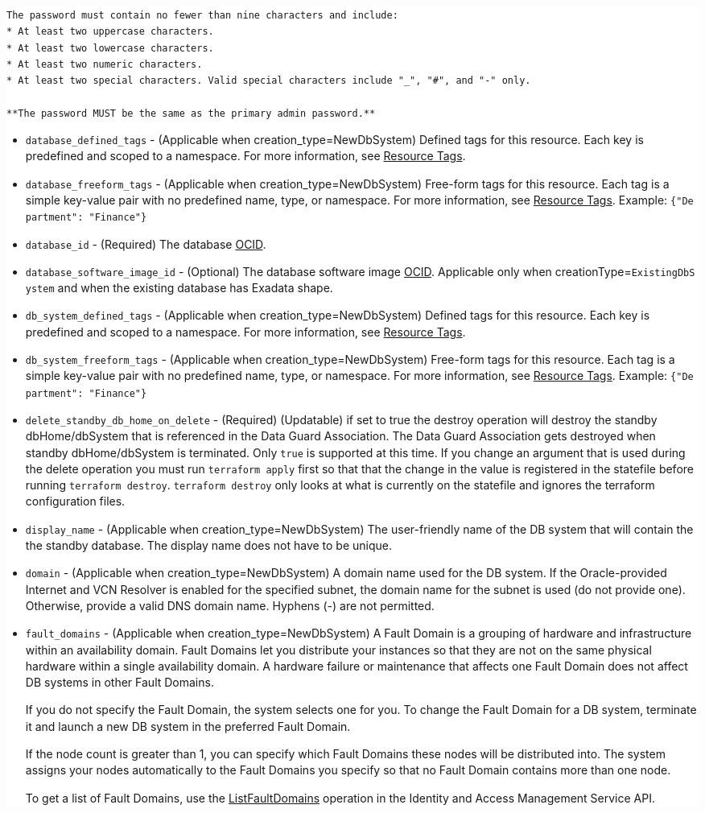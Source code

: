     The password must contain no fewer than nine characters and include:
    * At least two uppercase characters.
    * At least two lowercase characters.
    * At least two numeric characters.
    * At least two special characters. Valid special characters include "_", "#", and "-" only.

	**The password MUST be the same as the primary admin password.** 
* `database_defined_tags` - (Applicable when creation_type=NewDbSystem) Defined tags for this resource. Each key is predefined and scoped to a namespace. For more information, see [Resource Tags](https://docs.cloud.oracle.com/iaas/Content/General/Concepts/resourcetags.htm). 
* `database_freeform_tags` - (Applicable when creation_type=NewDbSystem) Free-form tags for this resource. Each tag is a simple key-value pair with no predefined name, type, or namespace. For more information, see [Resource Tags](https://docs.cloud.oracle.com/iaas/Content/General/Concepts/resourcetags.htm).  Example: `{"Department": "Finance"}` 
* `database_id` - (Required) The database [OCID](https://docs.cloud.oracle.com/iaas/Content/General/Concepts/identifiers.htm).
* `database_software_image_id` - (Optional) The database software image [OCID](https://docs.cloud.oracle.com/iaas/Content/General/Concepts/identifiers.htm). Applicable only when creationType=`ExistingDbSystem` and when the existing database has Exadata shape.
* `db_system_defined_tags` - (Applicable when creation_type=NewDbSystem) Defined tags for this resource. Each key is predefined and scoped to a namespace. For more information, see [Resource Tags](https://docs.cloud.oracle.com/iaas/Content/General/Concepts/resourcetags.htm). 
* `db_system_freeform_tags` - (Applicable when creation_type=NewDbSystem) Free-form tags for this resource. Each tag is a simple key-value pair with no predefined name, type, or namespace. For more information, see [Resource Tags](https://docs.cloud.oracle.com/iaas/Content/General/Concepts/resourcetags.htm).  Example: `{"Department": "Finance"}` 
* `delete_standby_db_home_on_delete` - (Required) (Updatable) if set to true the destroy operation will destroy the standby dbHome/dbSystem that is referenced in the Data Guard Association. The Data Guard Association gets destroyed when standby dbHome/dbSystem is terminated. Only `true` is supported at this time. If you change an argument that is used during the delete operation you must run `terraform apply` first so that that the change in the value is registered in the statefile before running `terraform destroy`. `terraform destroy` only looks at what is currently on the statefile and ignores the terraform configuration files. 
* `display_name` - (Applicable when creation_type=NewDbSystem) The user-friendly name of the DB system that will contain the the standby database. The display name does not have to be unique.
* `domain` - (Applicable when creation_type=NewDbSystem) A domain name used for the DB system. If the Oracle-provided Internet and VCN Resolver is enabled for the specified subnet, the domain name for the subnet is used (do not provide one). Otherwise, provide a valid DNS domain name. Hyphens (-) are not permitted. 
* `fault_domains` - (Applicable when creation_type=NewDbSystem) A Fault Domain is a grouping of hardware and infrastructure within an availability domain. Fault Domains let you distribute your instances so that they are not on the same physical hardware within a single availability domain. A hardware failure or maintenance that affects one Fault Domain does not affect DB systems in other Fault Domains.

	If you do not specify the Fault Domain, the system selects one for you. To change the Fault Domain for a DB system, terminate it and launch a new DB system in the preferred Fault Domain.

	If the node count is greater than 1, you can specify which Fault Domains these nodes will be distributed into. The system assigns your nodes automatically to the Fault Domains you specify so that no Fault Domain contains more than one node.

	To get a list of Fault Domains, use the [ListFaultDomains](https://docs.cloud.oracle.com/iaas/api/#/en/identity/latest/FaultDomain/ListFaultDomains) operation in the Identity and Access Management Service API.
